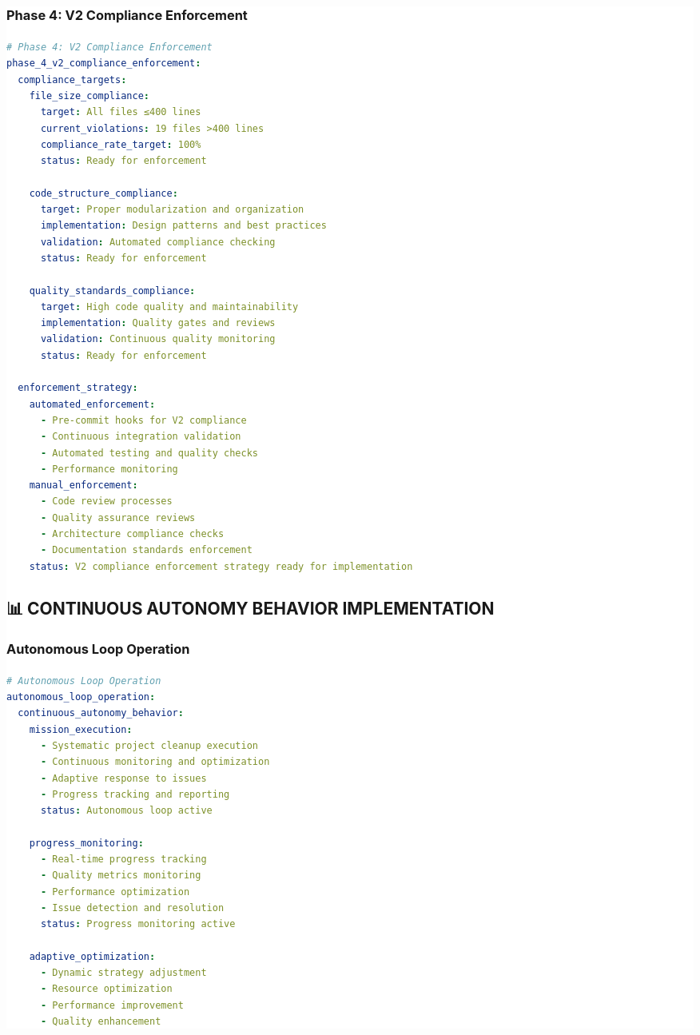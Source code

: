 ### **Phase 4: V2 Compliance Enforcement**
```yaml
# Phase 4: V2 Compliance Enforcement
phase_4_v2_compliance_enforcement:
  compliance_targets:
    file_size_compliance:
      target: All files ≤400 lines
      current_violations: 19 files >400 lines
      compliance_rate_target: 100%
      status: Ready for enforcement
    
    code_structure_compliance:
      target: Proper modularization and organization
      implementation: Design patterns and best practices
      validation: Automated compliance checking
      status: Ready for enforcement
    
    quality_standards_compliance:
      target: High code quality and maintainability
      implementation: Quality gates and reviews
      validation: Continuous quality monitoring
      status: Ready for enforcement
  
  enforcement_strategy:
    automated_enforcement:
      - Pre-commit hooks for V2 compliance
      - Continuous integration validation
      - Automated testing and quality checks
      - Performance monitoring
    manual_enforcement:
      - Code review processes
      - Quality assurance reviews
      - Architecture compliance checks
      - Documentation standards enforcement
    status: V2 compliance enforcement strategy ready for implementation
```

## 📊 **CONTINUOUS AUTONOMY BEHAVIOR IMPLEMENTATION**

### **Autonomous Loop Operation**
```yaml
# Autonomous Loop Operation
autonomous_loop_operation:
  continuous_autonomy_behavior:
    mission_execution:
      - Systematic project cleanup execution
      - Continuous monitoring and optimization
      - Adaptive response to issues
      - Progress tracking and reporting
      status: Autonomous loop active
    
    progress_monitoring:
      - Real-time progress tracking
      - Quality metrics monitoring
      - Performance optimization
      - Issue detection and resolution
      status: Progress monitoring active
    
    adaptive_optimization:
      - Dynamic strategy adjustment
      - Resource optimization
      - Performance improvement
      - Quality enhancement
```